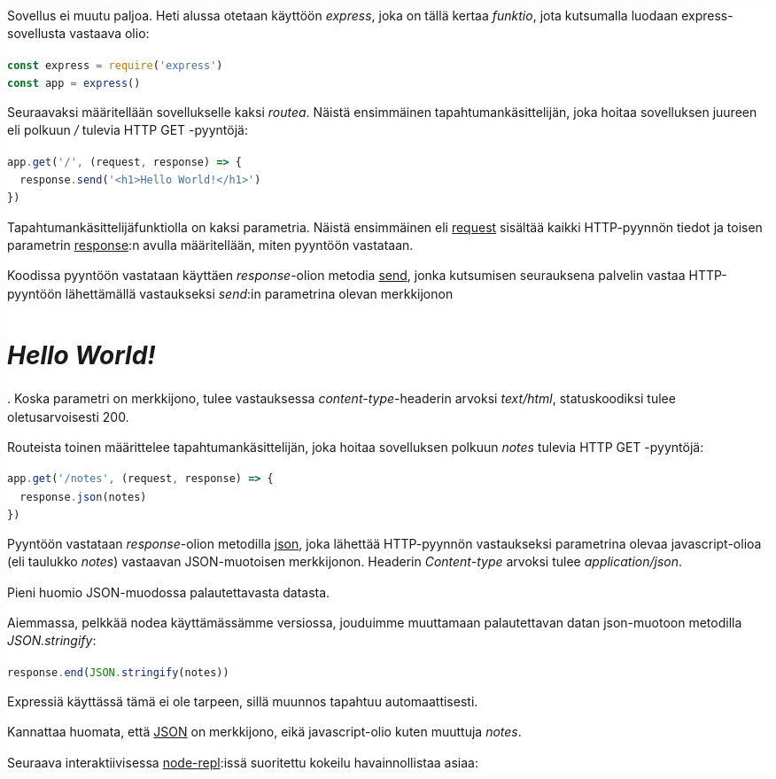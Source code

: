 Sovellus ei muutu paljoa. Heti alussa otetaan käyttöön _express_, joka on tällä kertaa _funktio_, jota kutsumalla luodaan express-sovellusta vastaava olio:

```js
const express = require('express')
const app = express()
```

Seuraavaksi määritellään sovellukselle kaksi _routea_. Näistä ensimmäinen tapahtumankäsittelijän, joka hoitaa sovelluksen juureen eli polkuun _/_ tulevia HTTP GET -pyyntöjä:

```js
app.get('/', (request, response) => {
  response.send('<h1>Hello World!</h1>')
})
```

Tapahtumankäsittelijäfunktiolla on kaksi parametria. Näistä ensimmäinen eli [request](http://expressjs.com/en/4x/api.html#req) sisältää kaikki HTTP-pyynnön tiedot ja toisen parametrin [response](http://expressjs.com/en/4x/api.html#res):n avulla määritellään, miten pyyntöön vastataan.

Koodissa pyyntöön vastataan käyttäen _response_-olion metodia [send](http://expressjs.com/en/4x/api.html#res.send), jonka kutsumisen seurauksena palvelin vastaa HTTP-pyyntöön lähettämällä vastaukseksi _send_:in parametrina olevan merkkijonon _<h1>Hello World!</h1>_. Koska parametri on merkkijono, tulee vastauksessa _content-type_-headerin arvoksi _text/html_, statuskoodiksi tulee oletusarvoisesti 200.

Routeista toinen määrittelee tapahtumankäsittelijän, joka hoitaa sovelluksen polkuun _notes_ tulevia HTTP GET -pyyntöjä:

```js
app.get('/notes', (request, response) => {
  response.json(notes)
})
```

Pyyntöön vastataan _response_-olion metodilla [json](http://expressjs.com/en/4x/api.html#res.json), joka lähettää HTTP-pyynnön vastaukseksi parametrina olevaa javascript-olioa (eli taulukko _notes_) vastaavan JSON-muotoisen merkkijonon. Headerin _Content-type_ arvoksi tulee _application/json_.

Pieni huomio JSON-muodossa palautettavasta datasta.

Aiemmassa, pelkkää nodea käyttämässämme versiossa, jouduimme muuttamaan palautettavan datan json-muotoon metodilla _JSON.stringify_:

```js
response.end(JSON.stringify(notes))
```

Expressiä käyttässä tämä ei ole tarpeen, sillä muunnos tapahtuu automaattisesti.

Kannattaa huomata, että [JSON](https://en.wikipedia.org/wiki/JSON) on merkkijono, eikä javascript-olio kuten muuttuja _notes_.

Seuraava interaktiivisessa [node-repl](https://nodejs.org/docs/latest-v8.x/api/repl.html):issä suoritettu kokeilu havainnollistaa asiaa:
